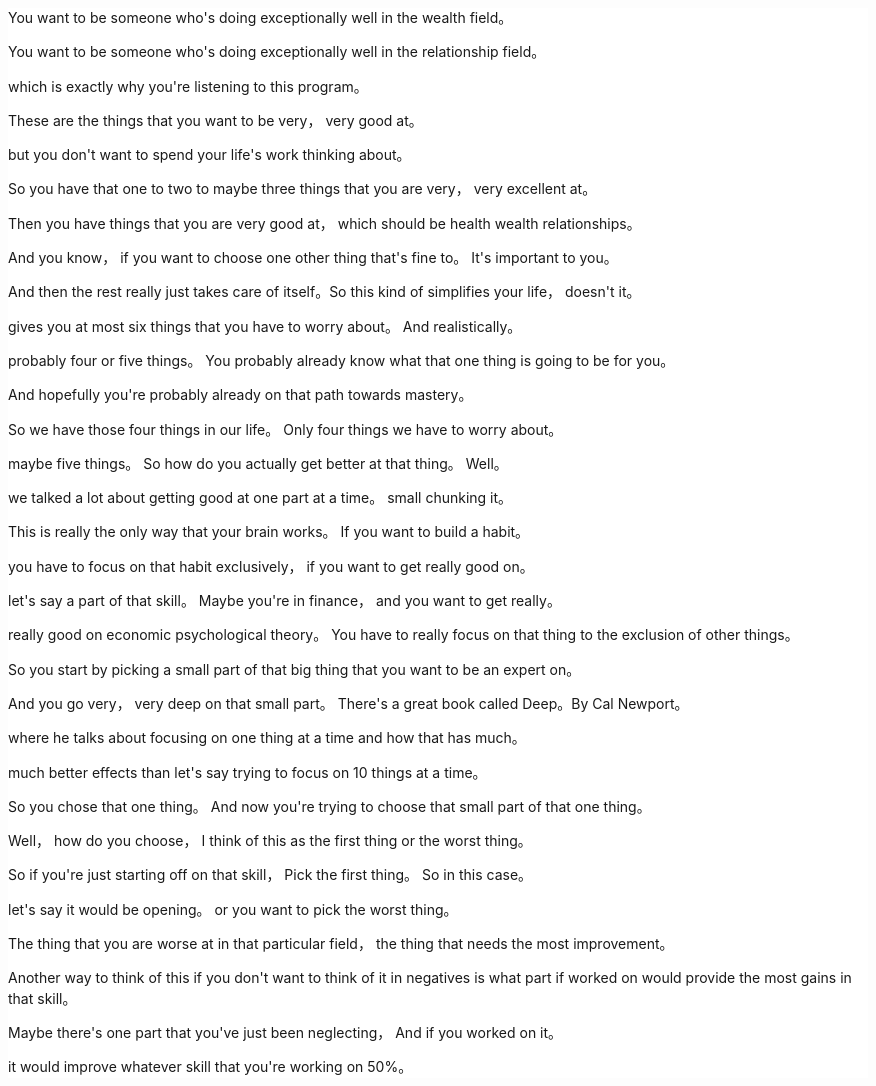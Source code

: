  You want to be someone who's doing exceptionally well in the wealth field。

 You want to be someone who's doing exceptionally well in the relationship field。

 which is exactly why you're listening to this program。

 These are the things that you want to be very， very good at。

 but you don't want to spend your life's work thinking about。

 So you have that one to two to maybe three things that you are very， very excellent at。

 Then you have things that you are very good at， which should be health wealth relationships。

 And you know， if you want to choose one other thing that's fine to。 It's important to you。

 And then the rest really just takes care of itself。So this kind of simplifies your life， doesn't it。

 gives you at most six things that you have to worry about。 And realistically。

 probably four or five things。 You probably already know what that one thing is going to be for you。

 And hopefully you're probably already on that path towards mastery。

 So we have those four things in our life。 Only four things we have to worry about。

 maybe five things。 So how do you actually get better at that thing。 Well。

 we talked a lot about getting good at one part at a time。 small chunking it。

 This is really the only way that your brain works。 If you want to build a habit。

 you have to focus on that habit exclusively， if you want to get really good on。

 let's say a part of that skill。 Maybe you're in finance， and you want to get really。

 really good on economic psychological theory。 You have to really focus on that thing to the exclusion of other things。

 So you start by picking a small part of that big thing that you want to be an expert on。

 And you go very， very deep on that small part。 There's a great book called Deep。By Cal Newport。

 where he talks about focusing on one thing at a time and how that has much。

 much better effects than let's say trying to focus on 10 things at a time。

 So you chose that one thing。 And now you're trying to choose that small part of that one thing。

 Well， how do you choose， I think of this as the first thing or the worst thing。

 So if you're just starting off on that skill， Pick the first thing。 So in this case。

 let's say it would be opening。 or you want to pick the worst thing。

 The thing that you are worse at in that particular field， the thing that needs the most improvement。

 Another way to think of this if you don't want to think of it in negatives is what part if worked on would provide the most gains in that skill。

 Maybe there's one part that you've just been neglecting， And if you worked on it。

 it would improve whatever skill that you're working on 50%。
